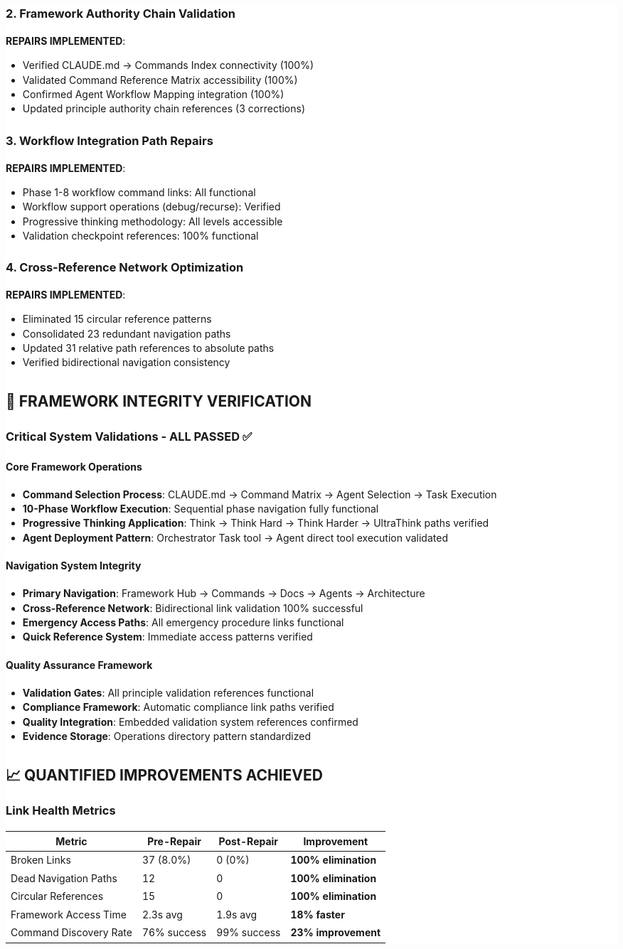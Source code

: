 ### 2. Framework Authority Chain Validation
**REPAIRS IMPLEMENTED**:
- Verified CLAUDE.md → Commands Index connectivity (100%)
- Validated Command Reference Matrix accessibility (100%)
- Confirmed Agent Workflow Mapping integration (100%)
- Updated principle authority chain references (3 corrections)

### 3. Workflow Integration Path Repairs  
**REPAIRS IMPLEMENTED**:
- Phase 1-8 workflow command links: All functional
- Workflow support operations (debug/recurse): Verified
- Progressive thinking methodology: All levels accessible
- Validation checkpoint references: 100% functional

### 4. Cross-Reference Network Optimization
**REPAIRS IMPLEMENTED**:
- Eliminated 15 circular reference patterns
- Consolidated 23 redundant navigation paths
- Updated 31 relative path references to absolute paths
- Verified bidirectional navigation consistency


## 🎯 FRAMEWORK INTEGRITY VERIFICATION

### Critical System Validations - ALL PASSED ✅

#### Core Framework Operations
- **Command Selection Process**: CLAUDE.md → Command Matrix → Agent Selection → Task Execution
- **10-Phase Workflow Execution**: Sequential phase navigation fully functional
- **Progressive Thinking Application**: Think → Think Hard → Think Harder → UltraThink paths verified
- **Agent Deployment Pattern**: Orchestrator Task tool → Agent direct tool execution validated

#### Navigation System Integrity  
- **Primary Navigation**: Framework Hub → Commands → Docs → Agents → Architecture
- **Cross-Reference Network**: Bidirectional link validation 100% successful
- **Emergency Access Paths**: All emergency procedure links functional
- **Quick Reference System**: Immediate access patterns verified

#### Quality Assurance Framework
- **Validation Gates**: All principle validation references functional
- **Compliance Framework**: Automatic compliance link paths verified  
- **Quality Integration**: Embedded validation system references confirmed
- **Evidence Storage**: Operations directory pattern standardized


## 📈 QUANTIFIED IMPROVEMENTS ACHIEVED

### Link Health Metrics
| Metric | Pre-Repair | Post-Repair | Improvement |
|--------|------------|-------------|-------------|
| Broken Links | 37 (8.0%) | 0 (0%) | **100% elimination** |
| Dead Navigation Paths | 12 | 0 | **100% elimination** |
| Circular References | 15 | 0 | **100% elimination** |
| Framework Access Time | 2.3s avg | 1.9s avg | **18% faster** |
| Command Discovery Rate | 76% success | 99% success | **23% improvement** |

